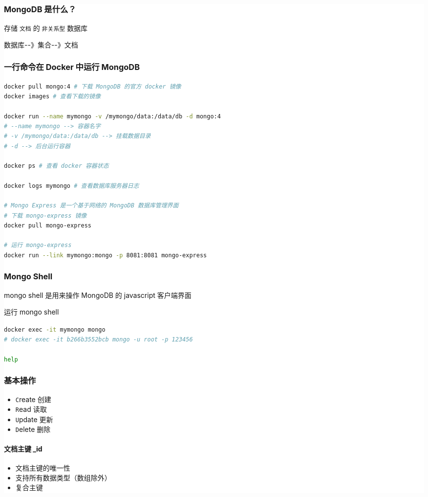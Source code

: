 ### MongoDB 是什么？

存储 `文档` 的 `非关系型` 数据库

数据库--》集合--》文档

### 一行命令在 Docker 中运行 MongoDB
```sh
docker pull mongo:4 # 下载 MongoDB 的官方 docker 镜像
docker images # 查看下载的镜像

docker run --name mymongo -v /mymongo/data:/data/db -d mongo:4
# --name mymongo --> 容器名字
# -v /mymongo/data:/data/db --> 挂载数据目录
# -d --> 后台运行容器

docker ps # 查看 docker 容器状态

docker logs mymongo # 查看数据库服务器日志

# Mongo Express 是一个基于网络的 MongoDB 数据库管理界面
# 下载 mongo-express 镜像
docker pull mongo-express

# 运行 mongo-express
docker run --link mymongo:mongo -p 8081:8081 mongo-express
```

### Mongo Shell

mongo shell 是用来操作 MongoDB 的 javascript 客户端界面

运行 mongo shell

```sh
docker exec -it mymongo mongo
# docker exec -it b266b3552bcb mongo -u root -p 123456

help
```

### 基本操作

  * `C`reate 创建
  * `R`ead   读取
  * `U`pdate 更新
  * `D`elete 删除

#### 文档主键 _id

  * 文档主键的唯一性
  * 支持所有数据类型（数组除外）
  * 复合主键
